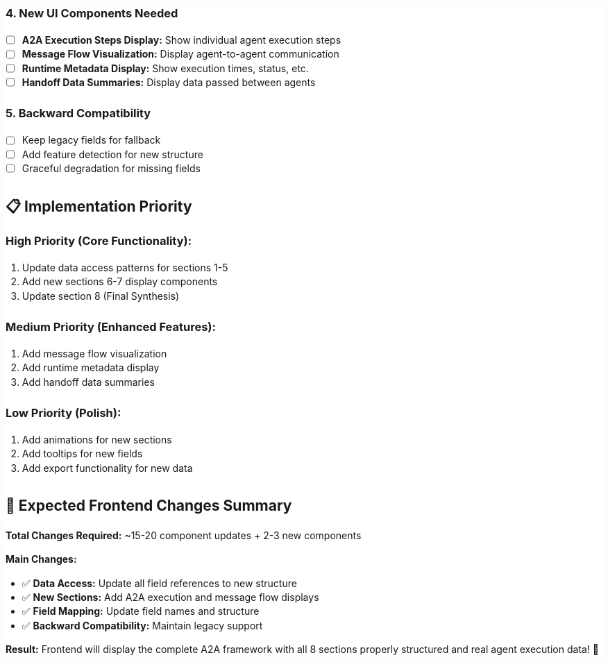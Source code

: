 ### **4. New UI Components Needed**
- [ ] **A2A Execution Steps Display:** Show individual agent execution steps
- [ ] **Message Flow Visualization:** Display agent-to-agent communication
- [ ] **Runtime Metadata Display:** Show execution times, status, etc.
- [ ] **Handoff Data Summaries:** Display data passed between agents

### **5. Backward Compatibility**
- [ ] Keep legacy fields for fallback
- [ ] Add feature detection for new structure
- [ ] Graceful degradation for missing fields

## 📋 **Implementation Priority**

### **High Priority (Core Functionality):**
1. Update data access patterns for sections 1-5
2. Add new sections 6-7 display components
3. Update section 8 (Final Synthesis)

### **Medium Priority (Enhanced Features):**
1. Add message flow visualization
2. Add runtime metadata display
3. Add handoff data summaries

### **Low Priority (Polish):**
1. Add animations for new sections
2. Add tooltips for new fields
3. Add export functionality for new data

## 🎯 **Expected Frontend Changes Summary**

**Total Changes Required:** ~15-20 component updates + 2-3 new components

**Main Changes:**
- ✅ **Data Access:** Update all field references to new structure
- ✅ **New Sections:** Add A2A execution and message flow displays
- ✅ **Field Mapping:** Update field names and structure
- ✅ **Backward Compatibility:** Maintain legacy support

**Result:** Frontend will display the complete A2A framework with all 8 sections properly structured and real agent execution data! 🚀
